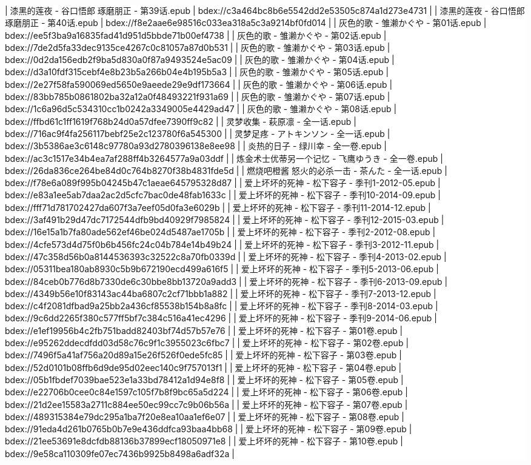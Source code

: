 | 漆黑的莲夜 - 谷口悟郎 琢磨朋正 - 第39话.epub | bdex://c3a464bc8b6e5542dd2e53505c874a1d273e4731 |
| 漆黑的莲夜 - 谷口悟郎 琢磨朋正 - 第40话.epub | bdex://f8e2aae6e98516c033ea318a5c3a9214bf0fd014 |
| 灰色的歌 - 雏濑かぐや - 第01话.epub | bdex://ee5f3ba9a16835fad41d951d5bbde71b00ef4738 |
| 灰色的歌 - 雏濑かぐや - 第02话.epub | bdex://7de2d5fa33dec9135ce4267c0c81057a87d0b531 |
| 灰色的歌 - 雏濑かぐや - 第03话.epub | bdex://0d2da156edb2f9ba5d830a0f87a9493524e5ac09 |
| 灰色的歌 - 雏濑かぐや - 第04话.epub | bdex://d3a10fdf315cebf4e8b23b5a266b04e4b195b5a3 |
| 灰色的歌 - 雏濑かぐや - 第05话.epub | bdex://2e27f58fa590069ed5650e9aeede29e9df173664 |
| 灰色的歌 - 雏濑かぐや - 第06话.epub | bdex://83bb785b0861802ba32a12a0f48493221f931a69 |
| 灰色的歌 - 雏濑かぐや - 第07话.epub | bdex://1c6a96d5c534310cc1b0242a3349005e4429ad47 |
| 灰色的歌 - 雏濑かぐや - 第08话.epub | bdex://ffbd61c1ff1619f768b24d0a57dfee7390ff9c82 |
| 灵梦收集 - 萩原凛 - 全一话.epub | bdex://716ac9f4fa256117bebf25e2c123780f6a545300 |
| 灵梦足疼 - アトキンソン - 全一话.epub | bdex://3b5386ae3c6148c97780a93d2780396138e8ee98 |
| 炎热的日子 - 绿川幸 - 全一卷.epub | bdex://ac3c1517e34b4ea7af288ff4b3264577a9a03ddf |
| 炼金术士优蒂另一个记忆 - 飞鹰ゆうき - 全一卷.epub | bdex://26da836ce264be84d0c764b8270f38b4831fde5d |
| 燃烧吧橙酱 怒火的必杀一击 - 茶んた - 全一话.epub | bdex://f78e6a089f995b04245b47c1aeae645795328d87 |
| 爱上坏坏的死神 - 松下容子 - 季刊1-2012-05.epub | bdex://e83a1ee5ab7daa2ac2d5cfc7bac0de48fab1633c |
| 爱上坏坏的死神 - 松下容子 - 季刊10-2014-09.epub | bdex://fff71d781702427da607f3a7eef05d0fa3e6029b |
| 爱上坏坏的死神 - 松下容子 - 季刊11-2014-12.epub | bdex://3af491b29d47dc7172544dfb9bd40929f7985824 |
| 爱上坏坏的死神 - 松下容子 - 季刊12-2015-03.epub | bdex://16e15a1b7fa80ade562ef46be024d5487ae1705b |
| 爱上坏坏的死神 - 松下容子 - 季刊2-2012-08.epub | bdex://4cfe573d4d75f0b6b456fc24c04b784e14b49b24 |
| 爱上坏坏的死神 - 松下容子 - 季刊3-2012-11.epub | bdex://47c358d56b0a8144536393c32522c8a70fb0339d |
| 爱上坏坏的死神 - 松下容子 - 季刊4-2013-02.epub | bdex://05311bea180ab8930c5b9b672190ecd499a616f5 |
| 爱上坏坏的死神 - 松下容子 - 季刊5-2013-06.epub | bdex://84ceb0b776d8b7330de6c30bbe8bb13720a9add3 |
| 爱上坏坏的死神 - 松下容子 - 季刊6-2013-09.epub | bdex://4349b56e10f83143ac44ba6807c2cf71bbb1a882 |
| 爱上坏坏的死神 - 松下容子 - 季刊7-2013-12.epub | bdex://c4f2081dfbad9a25bb2a436cf85538b154b8a8fc |
| 爱上坏坏的死神 - 松下容子 - 季刊8-2014-03.epub | bdex://9c6dd2265f380c577ff5bf7c384c516a41ec4296 |
| 爱上坏坏的死神 - 松下容子 - 季刊9-2014-06.epub | bdex://e1ef19956b4c2fb751badd82403bf74d57b57e76 |
| 爱上坏坏的死神 - 松下容子 - 第01卷.epub | bdex://e95262ddecdfdd03d58c76c9f1c3955023c6fbc7 |
| 爱上坏坏的死神 - 松下容子 - 第02卷.epub | bdex://7496f5a41af756a20d89a15e26f526f0ede5fc85 |
| 爱上坏坏的死神 - 松下容子 - 第03卷.epub | bdex://52d0101b08ffb6d9de95d02eec140c9f757013f1 |
| 爱上坏坏的死神 - 松下容子 - 第04卷.epub | bdex://05b1fbdef7039bae523e1a33bd78412a1d94e8f8 |
| 爱上坏坏的死神 - 松下容子 - 第05卷.epub | bdex://e22706b0cee0c84e1597c105f7b8f9bc65a5d224 |
| 爱上坏坏的死神 - 松下容子 - 第06卷.epub | bdex://21d2ee15583a2711c884ee50ec99cc7c9b06b56a |
| 爱上坏坏的死神 - 松下容子 - 第07卷.epub | bdex://489315384e79dc295a1ba7f20e8ea10aa1ef6e07 |
| 爱上坏坏的死神 - 松下容子 - 第08卷.epub | bdex://91eda4d261b0765b0b7e9e436ddfca93baa4bb68 |
| 爱上坏坏的死神 - 松下容子 - 第09卷.epub | bdex://21ee53691e8dcfdb88136b37899ecf18050971e8 |
| 爱上坏坏的死神 - 松下容子 - 第10卷.epub | bdex://9e58ca110309fe07ec7436b9925b8498a6adf32a |